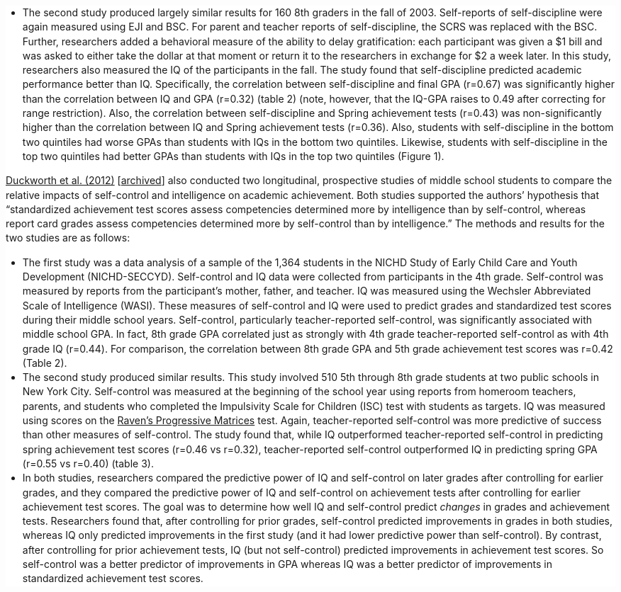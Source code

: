 -   The second study produced largely similar results for 160 8th graders in the fall of 2003. Self-reports of self-discipline were again measured using EJI and BSC. For parent and teacher reports of self-discipline, the SCRS was replaced with the BSC. Further, researchers added a behavioral measure of the ability to delay gratification: each participant was given a $1 bill and was asked to either take the dollar at that moment or return it to the researchers in exchange for $2 a week later. In this study, researchers also measured the IQ of the participants in the fall. The study found that self-discipline predicted academic performance better than IQ. Specifically, the correlation between self-discipline and final GPA (r=0.67) was significantly higher than the correlation between IQ and GPA (r=0.32) (table 2) (note, however, that the IQ-GPA raises to 0.49 after correcting for range restriction). Also, the correlation between self-discipline and Spring achievement tests (r=0.43) was non-significantly higher than the correlation between IQ and Spring achievement tests (r=0.36). Also, students with self-discipline in the bottom two quintiles had worse GPAs than students with IQs in the bottom two quintiles. Likewise, students with self-discipline in the top two quintiles had better GPAs than students with IQs in the top two quintiles (Figure 1).

[Duckworth et al. (2012)](https://www.ncbi.nlm.nih.gov/pmc/articles/PMC3782117) [[archived](http://web.archive.org/web/20200830225639/https://www.researchgate.net/publication/257136260_What_No_Child_Left_Behind_Leaves_Behind_The_Roles_of_IQ_and_Self-Control_in_Predicting_Standardized_Achievement_Test_Scores_and_Report_Card_Grades)] also conducted two longitudinal, prospective studies of middle school students to compare the relative impacts of self-control and intelligence on academic achievement. Both studies supported the authors’ hypothesis that “standardized achievement test scores assess competencies determined more by intelligence than by self-control, whereas report card grades assess competencies determined more by self-control than by intelligence.” The methods and results for the two studies are as follows:

-   The first study was a data analysis of a sample of the 1,364 students in the NICHD Study of Early Child Care and Youth Development (NICHD-SECCYD). Self-control and IQ data were collected from participants in the 4th grade. Self-control was measured by reports from the participant’s mother, father, and teacher. IQ was measured using the Wechsler Abbreviated Scale of Intelligence (WASI). These measures of self-control and IQ were used to predict grades and standardized test scores during their middle school years. Self-control, particularly teacher-reported self-control, was significantly associated with middle school GPA. In fact, 8th grade GPA correlated just as strongly with 4th grade teacher-reported self-control as with 4th grade IQ (r=0.44). For comparison, the correlation between 8th grade GPA and 5th grade achievement test scores was r=0.42 (Table 2).
-   The second study produced similar results. This study involved 510 5th through 8th grade students at two public schools in New York City. Self-control was measured at the beginning of the school year using reports from homeroom teachers, parents, and students who completed the Impulsivity Scale for Children (ISC) test with students as targets. IQ was measured using scores on the [Raven’s Progressive Matrices](https://en.wikipedia.org/wiki/Raven%27s_Progressive_Matrices) test. Again, teacher-reported self-control was more predictive of success than other measures of self-control. The study found that, while IQ outperformed teacher-reported self-control in predicting spring achievement test scores (r=0.46 vs r=0.32), teacher-reported self-control outperformed IQ in predicting spring GPA (r=0.55 vs r=0.40) (table 3).
-   In both studies, researchers compared the predictive power of IQ and self-control on later grades after controlling for earlier grades, and they compared the predictive power of IQ and self-control on achievement tests after controlling for earlier achievement test scores. The goal was to determine how well IQ and self-control predict _changes_ in grades and achievement tests. Researchers found that, after controlling for prior grades, self-control predicted improvements in grades in both studies, whereas IQ only predicted improvements in the first study (and it had lower predictive power than self-control). By contrast, after controlling for prior achievement tests, IQ (but not self-control) predicted improvements in achievement test scores. So self-control was a better predictor of improvements in GPA whereas IQ was a better predictor of improvements in standardized achievement test scores.
